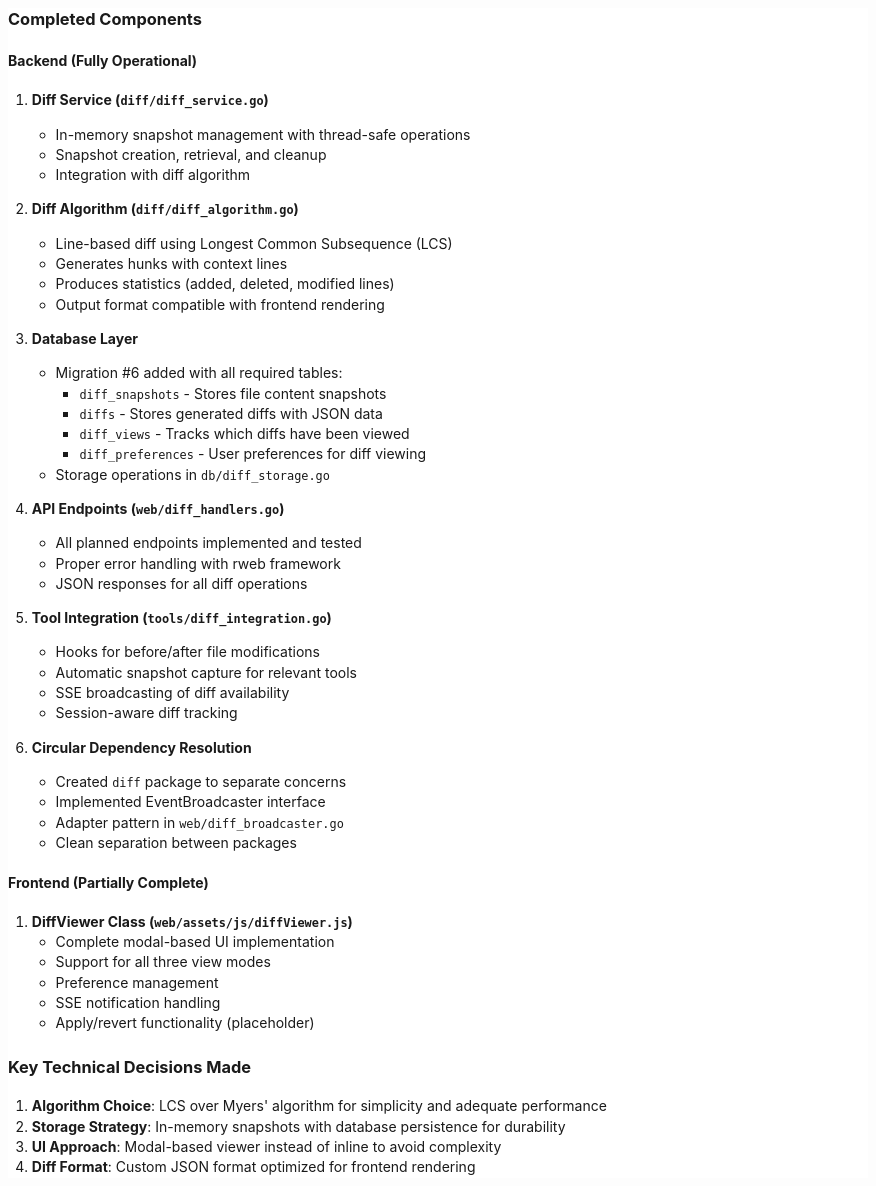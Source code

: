 ### Completed Components

#### Backend (Fully Operational)
1. **Diff Service (`diff/diff_service.go`)**
   - In-memory snapshot management with thread-safe operations
   - Snapshot creation, retrieval, and cleanup
   - Integration with diff algorithm

2. **Diff Algorithm (`diff/diff_algorithm.go`)**
   - Line-based diff using Longest Common Subsequence (LCS)
   - Generates hunks with context lines
   - Produces statistics (added, deleted, modified lines)
   - Output format compatible with frontend rendering

3. **Database Layer**
   - Migration #6 added with all required tables:
     - `diff_snapshots` - Stores file content snapshots
     - `diffs` - Stores generated diffs with JSON data
     - `diff_views` - Tracks which diffs have been viewed
     - `diff_preferences` - User preferences for diff viewing
   - Storage operations in `db/diff_storage.go`

4. **API Endpoints (`web/diff_handlers.go`)**
   - All planned endpoints implemented and tested
   - Proper error handling with rweb framework
   - JSON responses for all diff operations

5. **Tool Integration (`tools/diff_integration.go`)**
   - Hooks for before/after file modifications
   - Automatic snapshot capture for relevant tools
   - SSE broadcasting of diff availability
   - Session-aware diff tracking

6. **Circular Dependency Resolution**
   - Created `diff` package to separate concerns
   - Implemented EventBroadcaster interface
   - Adapter pattern in `web/diff_broadcaster.go`
   - Clean separation between packages

#### Frontend (Partially Complete)
1. **DiffViewer Class (`web/assets/js/diffViewer.js`)**
   - Complete modal-based UI implementation
   - Support for all three view modes
   - Preference management
   - SSE notification handling
   - Apply/revert functionality (placeholder)

### Key Technical Decisions Made

1. **Algorithm Choice**: LCS over Myers' algorithm for simplicity and adequate performance
2. **Storage Strategy**: In-memory snapshots with database persistence for durability
3. **UI Approach**: Modal-based viewer instead of inline to avoid complexity
4. **Diff Format**: Custom JSON format optimized for frontend rendering
